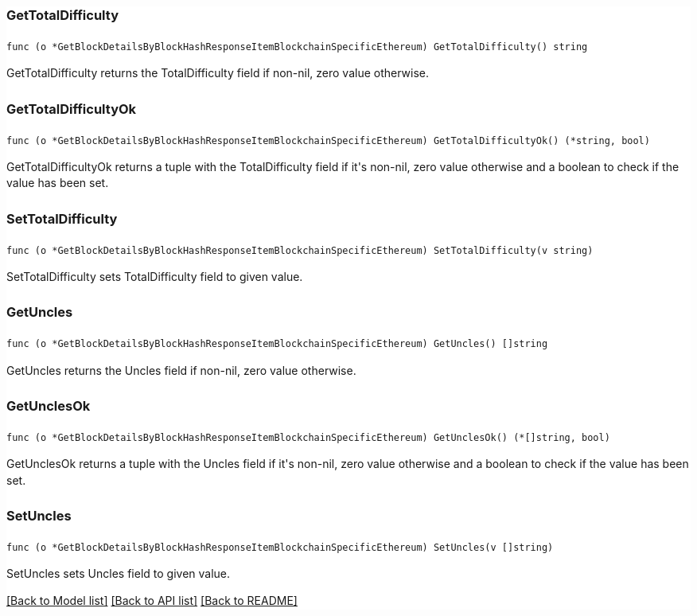 
### GetTotalDifficulty

`func (o *GetBlockDetailsByBlockHashResponseItemBlockchainSpecificEthereum) GetTotalDifficulty() string`

GetTotalDifficulty returns the TotalDifficulty field if non-nil, zero value otherwise.

### GetTotalDifficultyOk

`func (o *GetBlockDetailsByBlockHashResponseItemBlockchainSpecificEthereum) GetTotalDifficultyOk() (*string, bool)`

GetTotalDifficultyOk returns a tuple with the TotalDifficulty field if it's non-nil, zero value otherwise
and a boolean to check if the value has been set.

### SetTotalDifficulty

`func (o *GetBlockDetailsByBlockHashResponseItemBlockchainSpecificEthereum) SetTotalDifficulty(v string)`

SetTotalDifficulty sets TotalDifficulty field to given value.


### GetUncles

`func (o *GetBlockDetailsByBlockHashResponseItemBlockchainSpecificEthereum) GetUncles() []string`

GetUncles returns the Uncles field if non-nil, zero value otherwise.

### GetUnclesOk

`func (o *GetBlockDetailsByBlockHashResponseItemBlockchainSpecificEthereum) GetUnclesOk() (*[]string, bool)`

GetUnclesOk returns a tuple with the Uncles field if it's non-nil, zero value otherwise
and a boolean to check if the value has been set.

### SetUncles

`func (o *GetBlockDetailsByBlockHashResponseItemBlockchainSpecificEthereum) SetUncles(v []string)`

SetUncles sets Uncles field to given value.



[[Back to Model list]](../README.md#documentation-for-models) [[Back to API list]](../README.md#documentation-for-api-endpoints) [[Back to README]](../README.md)


